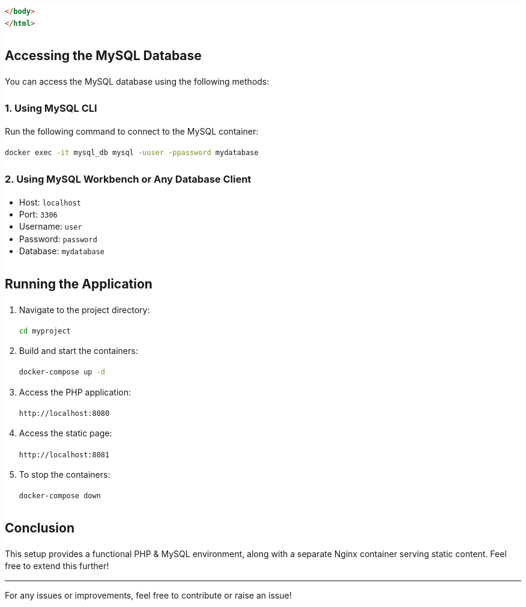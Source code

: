 ```html
</body>
</html>
```

## Accessing the MySQL Database

You can access the MySQL database using the following methods:

### 1. Using MySQL CLI
Run the following command to connect to the MySQL container:
```sh
docker exec -it mysql_db mysql -uuser -ppassword mydatabase
```

### 2. Using MySQL Workbench or Any Database Client
- Host: `localhost`
- Port: `3306`
- Username: `user`
- Password: `password`
- Database: `mydatabase`

## Running the Application

1. Navigate to the project directory:
   ```sh
   cd myproject
   ```
2. Build and start the containers:
   ```sh
   docker-compose up -d
   ```
3. Access the PHP application:
   ```
   http://localhost:8080
   ```
4. Access the static page:
   ```
   http://localhost:8081
   ```
5. To stop the containers:
   ```sh
   docker-compose down
   ```

## Conclusion

This setup provides a functional PHP & MySQL environment, along with a separate Nginx container serving static content. Feel free to extend this further!

---

For any issues or improvements, feel free to contribute or raise an issue!

